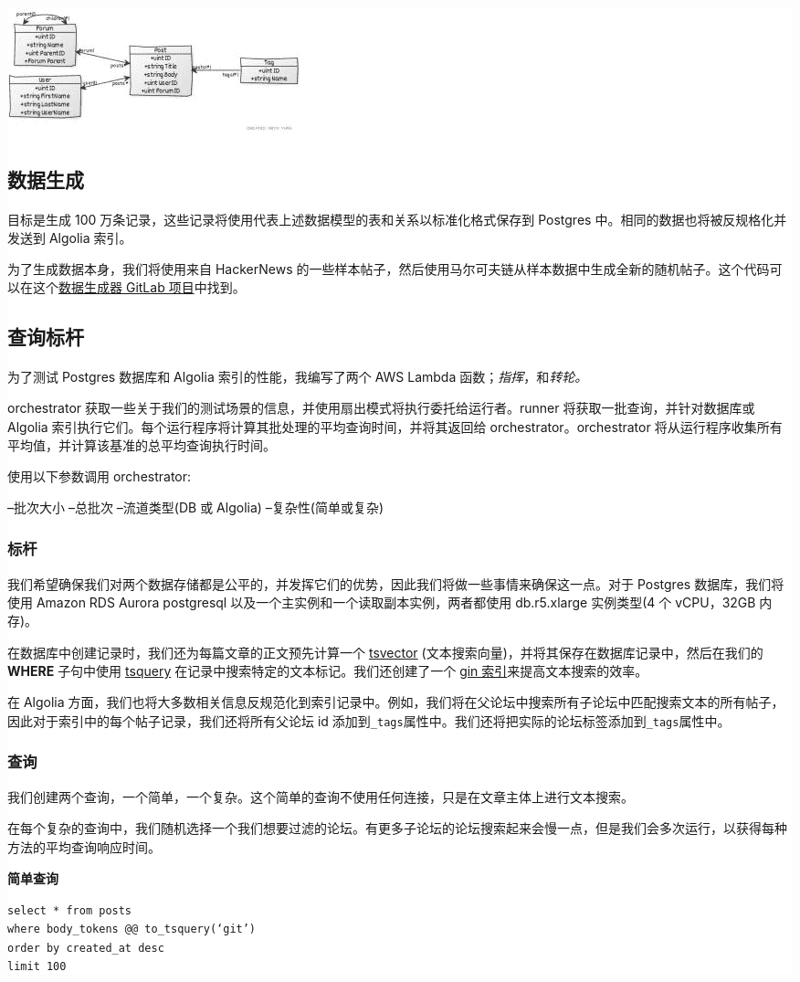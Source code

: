 ![](img/56178cb3dcb99b647cbae075b7ca49fb.png)

## [](#data-generation)数据生成

目标是生成 100 万条记录，这些记录将使用代表上述数据模型的表和关系以标准化格式保存到 Postgres 中。相同的数据也将被反规格化并发送到 Algolia 索引。

为了生成数据本身，我们将使用来自 HackerNews 的一些样本帖子，然后使用马尔可夫链从样本数据中生成全新的随机帖子。这个代码可以在这个[数据生成器 GitLab 项目](https://gitlab.com/daniel-parker/algolia-blog/query-performance/-/tree/master/data-generator)中找到。

## [](#query-benchmarking)查询标杆

为了测试 Postgres 数据库和 Algolia 索引的性能，我编写了两个 AWS Lambda 函数；*指挥*，和*转轮。*

orchestrator 获取一些关于我们的测试场景的信息，并使用扇出模式将执行委托给运行者。runner 将获取一批查询，并针对数据库或 Algolia 索引执行它们。每个运行程序将计算其批处理的平均查询时间，并将其返回给 orchestrator。orchestrator 将从运行程序收集所有平均值，并计算该基准的总平均查询执行时间。

使用以下参数调用 orchestrator:

–批次大小
–总批次
–流道类型(DB 或 Algolia)
–复杂性(简单或复杂)

### [](#benchmarking)标杆

我们希望确保我们对两个数据存储都是公平的，并发挥它们的优势，因此我们将做一些事情来确保这一点。对于 Postgres 数据库，我们将使用 Amazon RDS Aurora postgresql 以及一个主实例和一个读取副本实例，两者都使用 db.r5.xlarge 实例类型(4 个 vCPU，32GB 内存)。

在数据库中创建记录时，我们还为每篇文章的正文预先计算一个 [tsvector](https://www.postgresql.org/docs/9.4/datatype-textsearch.html) (文本搜索向量)，并将其保存在数据库记录中，然后在我们的 **WHERE** 子句中使用 [tsquery](https://www.postgresql.org/docs/9.1/datatype-textsearch.html#DATATYPE-TSQUERY) 在记录中搜索特定的文本标记。我们还创建了一个 [gin 索引](https://www.postgresql.org/docs/9.5/gin-intro.html)来提高文本搜索的效率。

在 Algolia 方面，我们也将大多数相关信息反规范化到索引记录中。例如，我们将在父论坛中搜索所有子论坛中匹配搜索文本的所有帖子，因此对于索引中的每个帖子记录，我们还将所有父论坛 id 添加到`_tags`属性中。我们还将把实际的论坛标签添加到`_tags`属性中。

### [](#the-queries)查询

我们创建两个查询，一个简单，一个复杂。这个简单的查询不使用任何连接，只是在文章主体上进行文本搜索。

在每个复杂的查询中，我们随机选择一个我们想要过滤的论坛。有更多子论坛的论坛搜索起来会慢一点，但是我们会多次运行，以获得每种方法的平均查询响应时间。

**简单查询**

```
select * from posts
where body_tokens @@ to_tsquery(‘git’)
order by created_at desc
limit 100

```
